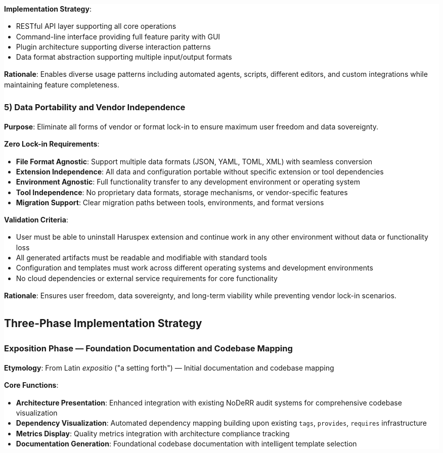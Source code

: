 **Implementation Strategy**:

- RESTful API layer supporting all core operations
- Command-line interface providing full feature parity with GUI
- Plugin architecture supporting diverse interaction patterns
- Data format abstraction supporting multiple input/output formats

**Rationale**: Enables diverse usage patterns including automated agents, scripts, different editors, and custom integrations while maintaining feature completeness.

### 5) Data Portability and Vendor Independence

**Purpose**: Eliminate all forms of vendor or format lock-in to ensure maximum user freedom and data sovereignty.

**Zero Lock-in Requirements**:

- **File Format Agnostic**: Support multiple data formats (JSON, YAML, TOML, XML) with seamless conversion
- **Extension Independence**: All data and configuration portable without specific extension or tool dependencies
- **Environment Agnostic**: Full functionality transfer to any development environment or operating system
- **Tool Independence**: No proprietary data formats, storage mechanisms, or vendor-specific features
- **Migration Support**: Clear migration paths between tools, environments, and format versions

**Validation Criteria**:

- User must be able to uninstall Haruspex extension and continue work in any other environment without data or functionality loss
- All generated artifacts must be readable and modifiable with standard tools
- Configuration and templates must work across different operating systems and development environments
- No cloud dependencies or external service requirements for core functionality

**Rationale**: Ensures user freedom, data sovereignty, and long-term viability while preventing vendor lock-in scenarios.

## Three-Phase Implementation Strategy

### Exposition Phase — Foundation Documentation and Codebase Mapping

**Etymology**: From Latin *expositio* ("a setting forth") — Initial documentation and codebase mapping

**Core Functions**:

- **Architecture Presentation**: Enhanced integration with existing NoDeRR audit systems for comprehensive codebase visualization
- **Dependency Visualization**: Automated dependency mapping building upon existing `tags`, `provides`, `requires` infrastructure
- **Metrics Display**: Quality metrics integration with architecture compliance tracking
- **Documentation Generation**: Foundational codebase documentation with intelligent template selection
